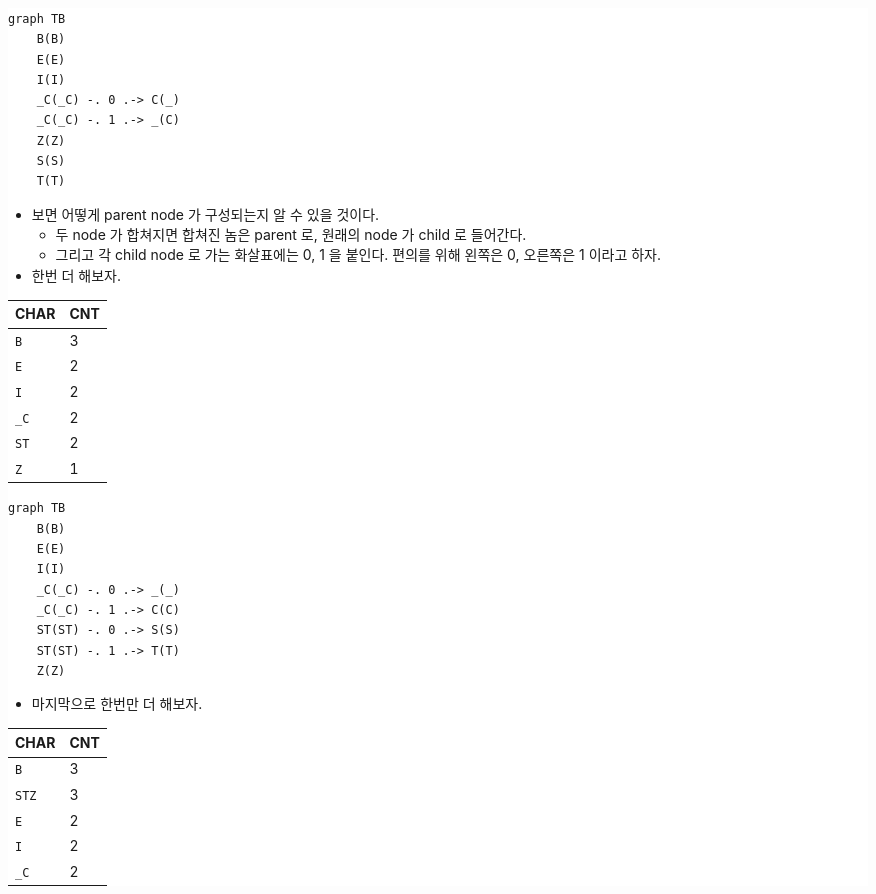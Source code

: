 ```mermaid
graph TB
	B(B)
	E(E)
	I(I)
	_C(_C) -. 0 .-> C(_)
	_C(_C) -. 1 .-> _(C)
	Z(Z)
	S(S)
	T(T)
```

- 보면 어떻게 parent node 가 구성되는지 알 수 있을 것이다.
	- 두 node 가 합쳐지면 합쳐진 놈은 parent 로, 원래의 node 가 child 로 들어간다.
	- 그리고 각 child node 로 가는 화살표에는 0, 1 을 붙인다. 편의를 위해 왼쪽은 0, 오른쪽은 1 이라고 하자.
- 한번 더 해보자.

| CHAR | CNT |
| -- | -- |
| `B`  | 3   |
| `E`  | 2   |
| `I`  | 2   |
| `_C` | 2   |
| `ST` | 2   |
| `Z`  | 1   |

```mermaid
graph TB    
	B(B)
	E(E)
	I(I)
	_C(_C) -. 0 .-> _(_)
	_C(_C) -. 1 .-> C(C)
	ST(ST) -. 0 .-> S(S)
	ST(ST) -. 1 .-> T(T)
	Z(Z)
```

- 마지막으로 한번만 더 해보자.

| CHAR  | CNT |
| --- | -- |
| `B`   | 3   |
| `STZ` | 3   |
| `E`   | 2   |
| `I`   | 2   |
| `_C`  | 2   |
